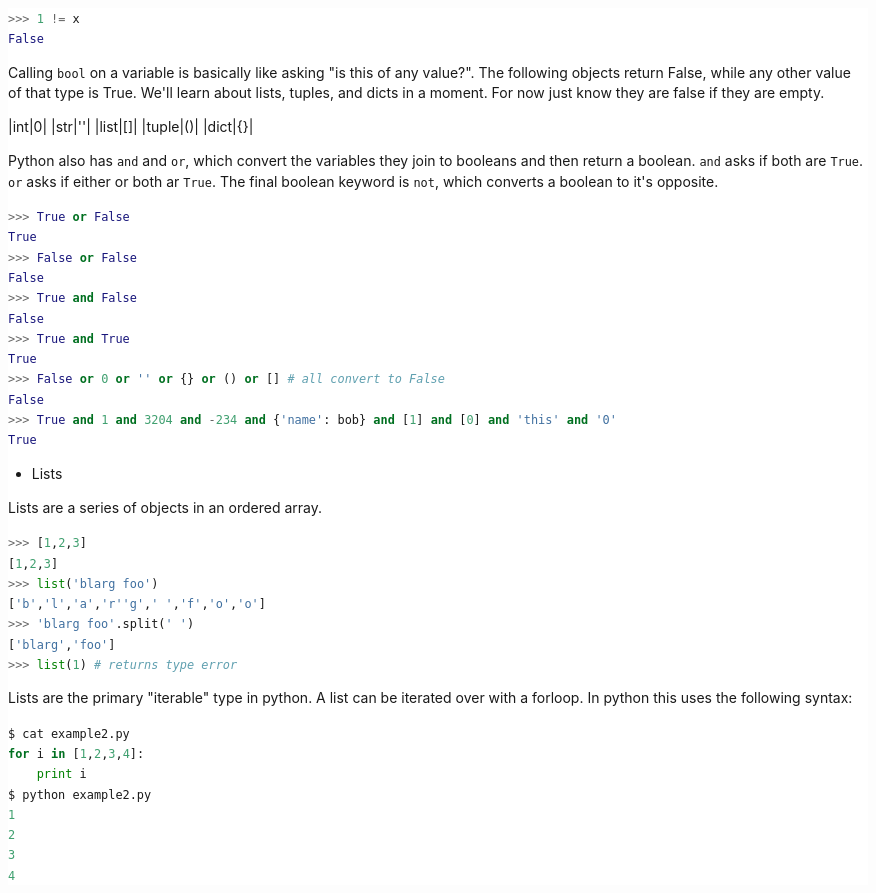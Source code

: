 ```python
>>> 1 != x
False
```

Calling `bool` on a variable is basically like asking "is this of any value?". The following objects return False, while any other value of that type is True. We'll learn about lists, tuples, and dicts in a moment. For now just know they are false if they are empty.

|int|0|
|str|''|
|list|[]|
|tuple|()|
|dict|{}|

Python also has `and` and `or`, which convert the variables they join to booleans and then return a boolean. `and` asks if both are `True`. `or` asks if either or both ar `True`. The final boolean keyword is `not`, which converts a boolean to it's opposite.

```python
>>> True or False
True
>>> False or False
False
>>> True and False
False
>>> True and True
True
>>> False or 0 or '' or {} or () or [] # all convert to False
False
>>> True and 1 and 3204 and -234 and {'name': bob} and [1] and [0] and 'this' and '0'
True
```

* Lists

Lists are a series of objects in an ordered array. 

```python
>>> [1,2,3]
[1,2,3]
>>> list('blarg foo')
['b','l','a','r''g',' ','f','o','o']
>>> 'blarg foo'.split(' ')
['blarg','foo']
>>> list(1) # returns type error
```

Lists are the primary "iterable" type in python. A list can be iterated over with a forloop. In python this uses the following syntax:

```python
$ cat example2.py
for i in [1,2,3,4]:
    print i
$ python example2.py
1
2
3
4
```
